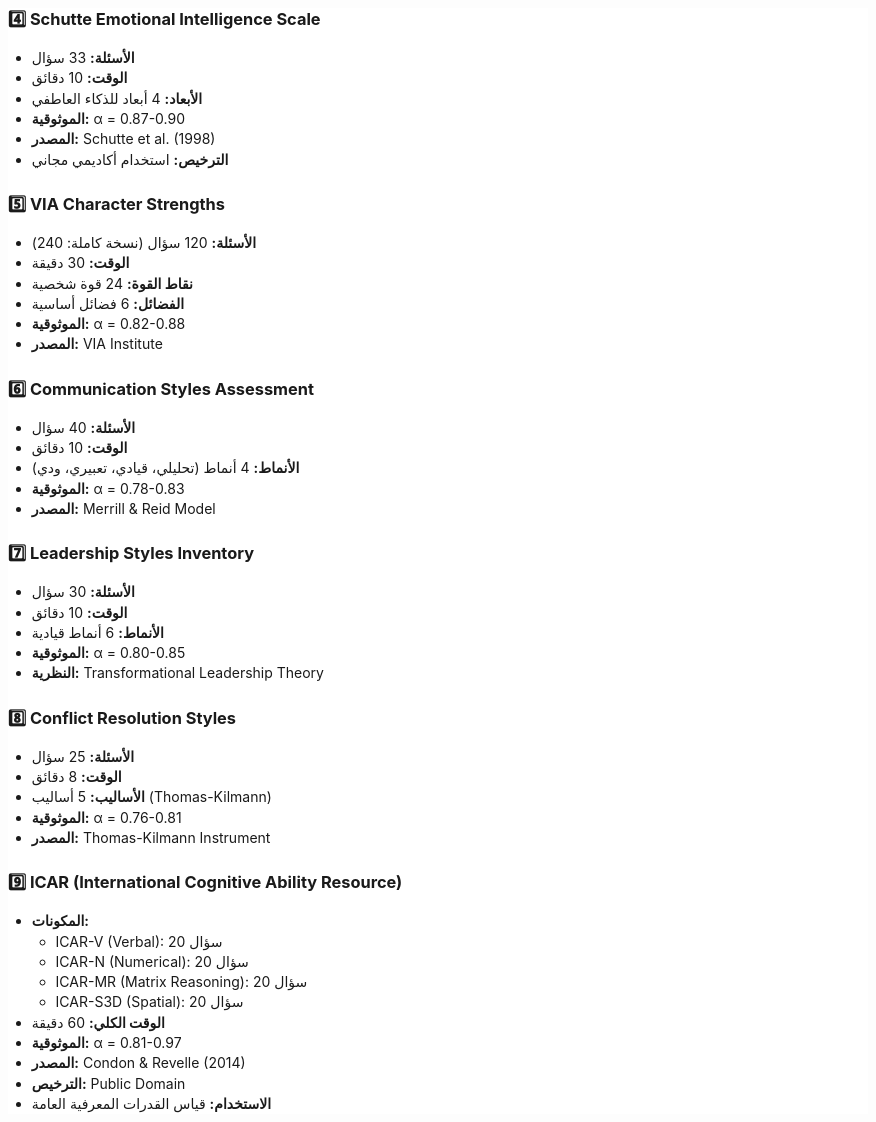 ### 4️⃣ Schutte Emotional Intelligence Scale
- **الأسئلة:** 33 سؤال
- **الوقت:** 10 دقائق
- **الأبعاد:** 4 أبعاد للذكاء العاطفي
- **الموثوقية:** α = 0.87-0.90
- **المصدر:** Schutte et al. (1998)
- **الترخيص:** استخدام أكاديمي مجاني

### 5️⃣ VIA Character Strengths
- **الأسئلة:** 120 سؤال (نسخة كاملة: 240)
- **الوقت:** 30 دقيقة
- **نقاط القوة:** 24 قوة شخصية
- **الفضائل:** 6 فضائل أساسية
- **الموثوقية:** α = 0.82-0.88
- **المصدر:** VIA Institute

### 6️⃣ Communication Styles Assessment
- **الأسئلة:** 40 سؤال
- **الوقت:** 10 دقائق
- **الأنماط:** 4 أنماط (تحليلي، قيادي، تعبيري، ودي)
- **الموثوقية:** α = 0.78-0.83
- **المصدر:** Merrill & Reid Model

### 7️⃣ Leadership Styles Inventory
- **الأسئلة:** 30 سؤال
- **الوقت:** 10 دقائق
- **الأنماط:** 6 أنماط قيادية
- **الموثوقية:** α = 0.80-0.85
- **النظرية:** Transformational Leadership Theory

### 8️⃣ Conflict Resolution Styles
- **الأسئلة:** 25 سؤال
- **الوقت:** 8 دقائق
- **الأساليب:** 5 أساليب (Thomas-Kilmann)
- **الموثوقية:** α = 0.76-0.81
- **المصدر:** Thomas-Kilmann Instrument


### 9️⃣ ICAR (International Cognitive Ability Resource)
- **المكونات:** 
  - ICAR-V (Verbal): 20 سؤال
  - ICAR-N (Numerical): 20 سؤال
  - ICAR-MR (Matrix Reasoning): 20 سؤال
  - ICAR-S3D (Spatial): 20 سؤال
- **الوقت الكلي:** 60 دقيقة
- **الموثوقية:** α = 0.81-0.97
- **المصدر:** Condon & Revelle (2014)
- **الترخيص:** Public Domain
- **الاستخدام:** قياس القدرات المعرفية العامة

